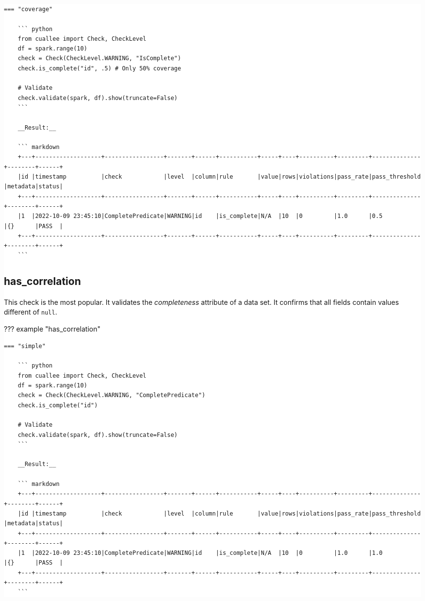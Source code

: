     === "coverage"

        ``` python
        from cuallee import Check, CheckLevel
        df = spark.range(10)
        check = Check(CheckLevel.WARNING, "IsComplete")
        check.is_complete("id", .5) # Only 50% coverage

        # Validate
        check.validate(spark, df).show(truncate=False)
        ```

        __Result:__

        ``` markdown
        +---+-------------------+-----------------+-------+------+-----------+-----+----+----------+---------+--------------+--------+------+
        |id |timestamp          |check            |level  |column|rule       |value|rows|violations|pass_rate|pass_threshold|metadata|status|
        +---+-------------------+-----------------+-------+------+-----------+-----+----+----------+---------+--------------+--------+------+
        |1  |2022-10-09 23:45:10|CompletePredicate|WARNING|id    |is_complete|N/A  |10  |0         |1.0      |0.5           |{}      |PASS  |
        +---+-------------------+-----------------+-------+------+-----------+-----+----+----------+---------+--------------+--------+------+
        ```

##  has_correlation

This check is the most popular. It validates the _completeness_ attribute of a data set. It confirms that all fields contain values different of `null`.


??? example "has_correlation"

    === "simple"

        ``` python
        from cuallee import Check, CheckLevel
        df = spark.range(10)
        check = Check(CheckLevel.WARNING, "CompletePredicate")
        check.is_complete("id")

        # Validate
        check.validate(spark, df).show(truncate=False)
        ```

        __Result:__

        ``` markdown
        +---+-------------------+-----------------+-------+------+-----------+-----+----+----------+---------+--------------+--------+------+
        |id |timestamp          |check            |level  |column|rule       |value|rows|violations|pass_rate|pass_threshold|metadata|status|
        +---+-------------------+-----------------+-------+------+-----------+-----+----+----------+---------+--------------+--------+------+
        |1  |2022-10-09 23:45:10|CompletePredicate|WARNING|id    |is_complete|N/A  |10  |0         |1.0      |1.0           |{}      |PASS  |
        +---+-------------------+-----------------+-------+------+-----------+-----+----+----------+---------+--------------+--------+------+
        ```
